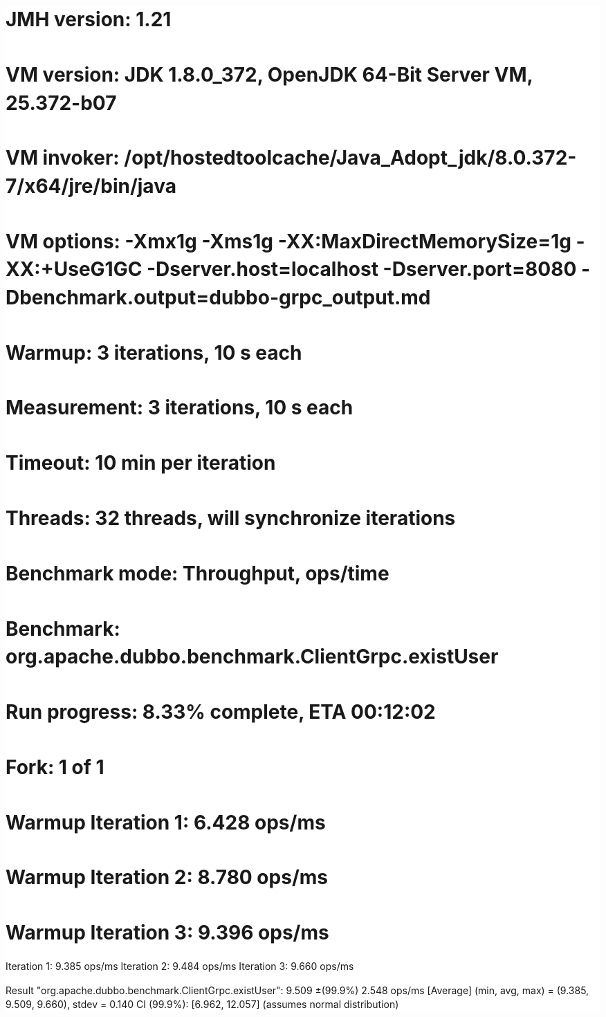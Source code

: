
# JMH version: 1.21
# VM version: JDK 1.8.0_372, OpenJDK 64-Bit Server VM, 25.372-b07
# VM invoker: /opt/hostedtoolcache/Java_Adopt_jdk/8.0.372-7/x64/jre/bin/java
# VM options: -Xmx1g -Xms1g -XX:MaxDirectMemorySize=1g -XX:+UseG1GC -Dserver.host=localhost -Dserver.port=8080 -Dbenchmark.output=dubbo-grpc_output.md
# Warmup: 3 iterations, 10 s each
# Measurement: 3 iterations, 10 s each
# Timeout: 10 min per iteration
# Threads: 32 threads, will synchronize iterations
# Benchmark mode: Throughput, ops/time
# Benchmark: org.apache.dubbo.benchmark.ClientGrpc.existUser

# Run progress: 8.33% complete, ETA 00:12:02
# Fork: 1 of 1
# Warmup Iteration   1: 6.428 ops/ms
# Warmup Iteration   2: 8.780 ops/ms
# Warmup Iteration   3: 9.396 ops/ms
Iteration   1: 9.385 ops/ms
Iteration   2: 9.484 ops/ms
Iteration   3: 9.660 ops/ms


Result "org.apache.dubbo.benchmark.ClientGrpc.existUser":
  9.509 ±(99.9%) 2.548 ops/ms [Average]
  (min, avg, max) = (9.385, 9.509, 9.660), stdev = 0.140
  CI (99.9%): [6.962, 12.057] (assumes normal distribution)
